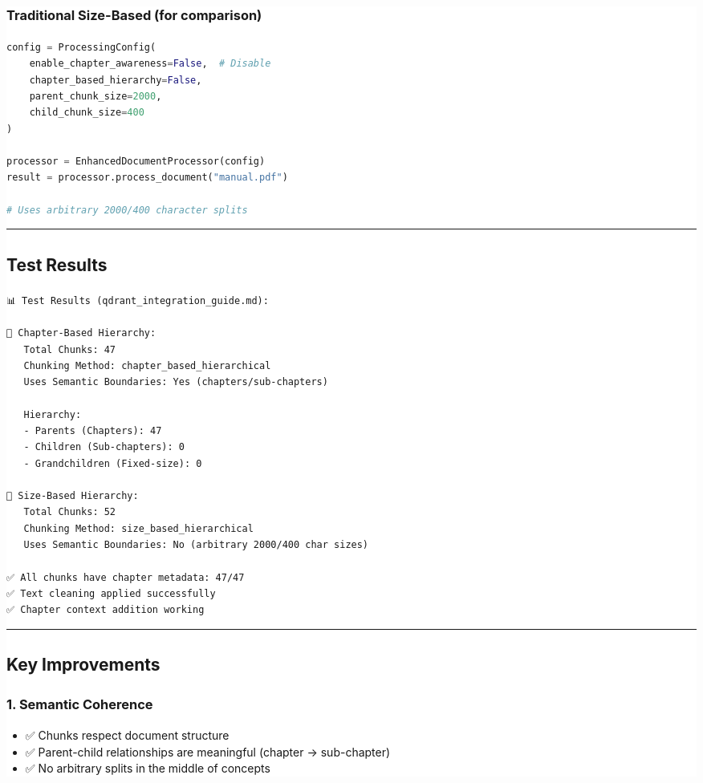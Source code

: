 ### Traditional Size-Based (for comparison)

```python
config = ProcessingConfig(
    enable_chapter_awareness=False,  # Disable
    chapter_based_hierarchy=False,
    parent_chunk_size=2000,
    child_chunk_size=400
)

processor = EnhancedDocumentProcessor(config)
result = processor.process_document("manual.pdf")

# Uses arbitrary 2000/400 character splits
```

---

## Test Results

```
📊 Test Results (qdrant_integration_guide.md):

🔹 Chapter-Based Hierarchy:
   Total Chunks: 47
   Chunking Method: chapter_based_hierarchical
   Uses Semantic Boundaries: Yes (chapters/sub-chapters)

   Hierarchy:
   - Parents (Chapters): 47
   - Children (Sub-chapters): 0
   - Grandchildren (Fixed-size): 0

🔹 Size-Based Hierarchy:
   Total Chunks: 52
   Chunking Method: size_based_hierarchical
   Uses Semantic Boundaries: No (arbitrary 2000/400 char sizes)

✅ All chunks have chapter metadata: 47/47
✅ Text cleaning applied successfully
✅ Chapter context addition working
```

---

## Key Improvements

### 1. **Semantic Coherence**
- ✅ Chunks respect document structure
- ✅ Parent-child relationships are meaningful (chapter → sub-chapter)
- ✅ No arbitrary splits in the middle of concepts
